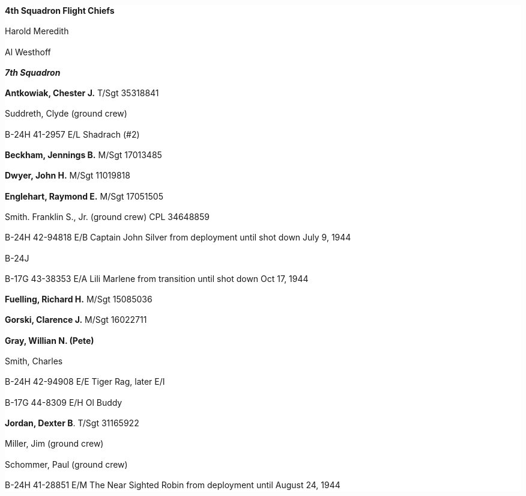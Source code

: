 **4th Squadron Flight Chiefs**

Harold Meredith

Al Westhoff

***7th Squadron***

**Antkowiak, Chester J.**  T/Sgt
35318841

Suddreth, Clyde (ground crew)

B-24H 41-2957 E/L Shadrach (#2)

**Beckham, Jennings B.**
 M/Sgt
17013485

**Dwyer, John H.**  M/Sgt
11019818

**Englehart, Raymond E.**
 M/Sgt
17051505

Smith. Franklin S., Jr. (ground crew)  CPL
34648859

B-24H 42-94818 E/B Captain John Silver from deployment until
shot down July 9, 1944

B-24J

B-17G 43-38353 E/A Lili Marlene from transition until shot
down Oct 17, 1944

**Fuelling, Richard H.**
 M/Sgt
15085036

**Gorski, Clarence J.**
 M/Sgt
16022711

**Gray, Willian N. (Pete)** 

Smith, Charles

B-24H 42-94908 E/E Tiger Rag, later E/I

B-17G 44-8309 E/H Ol Buddy

**Jordan, Dexter B**.  T/Sgt
31165922

Miller, Jim (ground crew)

Schommer, Paul (ground crew)

B-24H 41-28851 E/M The Near Sighted Robin from deployment
until August 24, 1944

